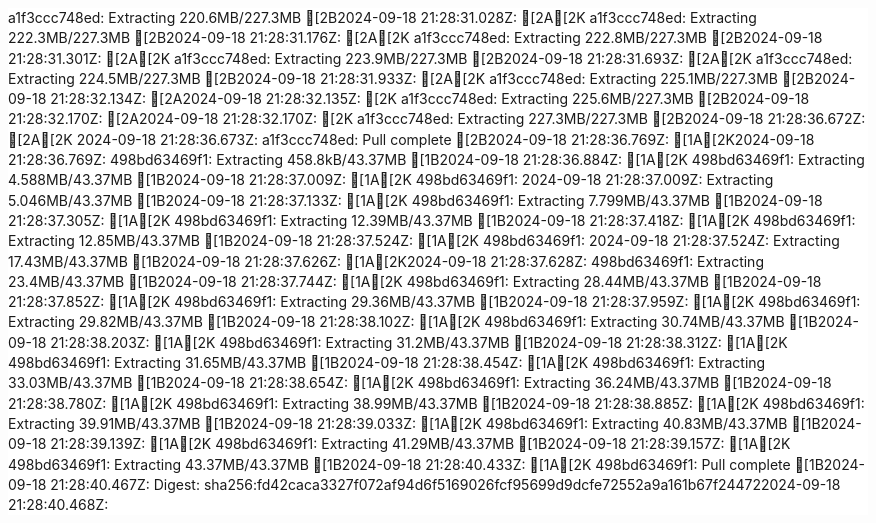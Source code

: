 a1f3ccc748ed: Extracting  220.6MB/227.3MB
[2B2024-09-18 21:28:31.028Z: [2A[2K
a1f3ccc748ed: Extracting  222.3MB/227.3MB
[2B2024-09-18 21:28:31.176Z: [2A[2K
a1f3ccc748ed: Extracting  222.8MB/227.3MB
[2B2024-09-18 21:28:31.301Z: [2A[2K
a1f3ccc748ed: Extracting  223.9MB/227.3MB
[2B2024-09-18 21:28:31.693Z: [2A[2K
a1f3ccc748ed: Extracting  224.5MB/227.3MB
[2B2024-09-18 21:28:31.933Z: [2A[2K
a1f3ccc748ed: Extracting  225.1MB/227.3MB
[2B2024-09-18 21:28:32.134Z: [2A2024-09-18 21:28:32.135Z: [2K
a1f3ccc748ed: Extracting  225.6MB/227.3MB
[2B2024-09-18 21:28:32.170Z: [2A2024-09-18 21:28:32.170Z: [2K
a1f3ccc748ed: Extracting  227.3MB/227.3MB
[2B2024-09-18 21:28:36.672Z: [2A[2K
2024-09-18 21:28:36.673Z: a1f3ccc748ed: Pull complete 
[2B2024-09-18 21:28:36.769Z: [1A[2K2024-09-18 21:28:36.769Z: 
498bd63469f1: Extracting  458.8kB/43.37MB
[1B2024-09-18 21:28:36.884Z: [1A[2K
498bd63469f1: Extracting  4.588MB/43.37MB
[1B2024-09-18 21:28:37.009Z: [1A[2K
498bd63469f1: 2024-09-18 21:28:37.009Z: Extracting  5.046MB/43.37MB
[1B2024-09-18 21:28:37.133Z: [1A[2K
498bd63469f1: Extracting  7.799MB/43.37MB
[1B2024-09-18 21:28:37.305Z: [1A[2K
498bd63469f1: Extracting  12.39MB/43.37MB
[1B2024-09-18 21:28:37.418Z: [1A[2K
498bd63469f1: Extracting  12.85MB/43.37MB
[1B2024-09-18 21:28:37.524Z: [1A[2K
498bd63469f1: 2024-09-18 21:28:37.524Z: Extracting  17.43MB/43.37MB
[1B2024-09-18 21:28:37.626Z: [1A[2K2024-09-18 21:28:37.628Z: 
498bd63469f1: Extracting   23.4MB/43.37MB
[1B2024-09-18 21:28:37.744Z: [1A[2K
498bd63469f1: Extracting  28.44MB/43.37MB
[1B2024-09-18 21:28:37.852Z: [1A[2K
498bd63469f1: Extracting  29.36MB/43.37MB
[1B2024-09-18 21:28:37.959Z: [1A[2K
498bd63469f1: Extracting  29.82MB/43.37MB
[1B2024-09-18 21:28:38.102Z: [1A[2K
498bd63469f1: Extracting  30.74MB/43.37MB
[1B2024-09-18 21:28:38.203Z: [1A[2K
498bd63469f1: Extracting   31.2MB/43.37MB
[1B2024-09-18 21:28:38.312Z: [1A[2K
498bd63469f1: Extracting  31.65MB/43.37MB
[1B2024-09-18 21:28:38.454Z: [1A[2K
498bd63469f1: Extracting  33.03MB/43.37MB
[1B2024-09-18 21:28:38.654Z: [1A[2K
498bd63469f1: Extracting  36.24MB/43.37MB
[1B2024-09-18 21:28:38.780Z: [1A[2K
498bd63469f1: Extracting  38.99MB/43.37MB
[1B2024-09-18 21:28:38.885Z: [1A[2K
498bd63469f1: Extracting  39.91MB/43.37MB
[1B2024-09-18 21:28:39.033Z: [1A[2K
498bd63469f1: Extracting  40.83MB/43.37MB
[1B2024-09-18 21:28:39.139Z: [1A[2K
498bd63469f1: Extracting  41.29MB/43.37MB
[1B2024-09-18 21:28:39.157Z: [1A[2K
498bd63469f1: Extracting  43.37MB/43.37MB
[1B2024-09-18 21:28:40.433Z: [1A[2K
498bd63469f1: Pull complete 
[1B2024-09-18 21:28:40.467Z: Digest: sha256:fd42caca3327f072af94d6f5169026fcf95699d9dcfe72552a9a161b67f244722024-09-18 21:28:40.468Z: 